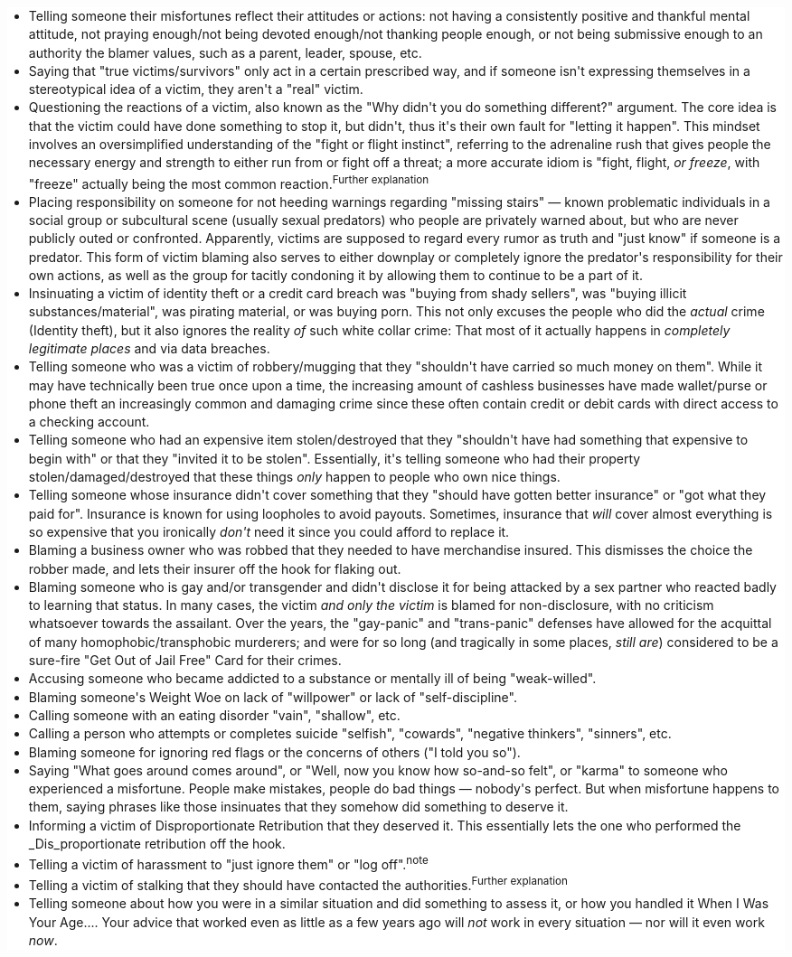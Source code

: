 -   Telling someone their misfortunes reflect their attitudes or actions: not having a consistently positive and thankful mental attitude, not praying enough/not being devoted enough/not thanking people enough, or not being submissive enough to an authority the blamer values, such as a parent, leader, spouse, etc.
-   Saying that "true victims/survivors" only act in a certain prescribed way, and if someone isn't expressing themselves in a stereotypical idea of a victim, they aren't a "real" victim.
-   Questioning the reactions of a victim, also known as the "Why didn't you do something different?" argument. The core idea is that the victim could have done something to stop it, but didn't, thus it's their own fault for "letting it happen". This mindset involves an oversimplified understanding of the "fight or flight instinct", referring to the adrenaline rush that gives people the necessary energy and strength to either run from or fight off a threat; a more accurate idiom is "fight, flight, _or freeze_, with "freeze" actually being the most common reaction.<sup>Further explanation&nbsp;</sup> 
-   Placing responsibility on someone for not heeding warnings regarding "missing stairs" — known problematic individuals in a social group or subcultural scene (usually sexual predators) who people are privately warned about, but who are never publicly outed or confronted. Apparently, victims are supposed to regard every rumor as truth and "just know" if someone is a predator. This form of victim blaming also serves to either downplay or completely ignore the predator's responsibility for their own actions, as well as the group for tacitly condoning it by allowing them to continue to be a part of it.
-   Insinuating a victim of identity theft or a credit card breach was "buying from shady sellers", was "buying illicit substances/material", was pirating material, or was buying porn. This not only excuses the people who did the _actual_ crime (Identity theft), but it also ignores the reality _of_ such white collar crime: That most of it actually happens in _completely legitimate places_ and via data breaches.
-   Telling someone who was a victim of robbery/mugging that they "shouldn't have carried so much money on them". While it may have technically been true once upon a time, the increasing amount of cashless businesses have made wallet/purse or phone theft an increasingly common and damaging crime since these often contain credit or debit cards with direct access to a checking account.
-   Telling someone who had an expensive item stolen/destroyed that they "shouldn't have had something that expensive to begin with" or that they "invited it to be stolen". Essentially, it's telling someone who had their property stolen/damaged/destroyed that these things _only_ happen to people who own nice things.
-   Telling someone whose insurance didn't cover something that they "should have gotten better insurance" or "got what they paid for". Insurance is known for using loopholes to avoid payouts. Sometimes, insurance that _will_ cover almost everything is so expensive that you ironically _don't_ need it since you could afford to replace it.
-   Blaming a business owner who was robbed that they needed to have merchandise insured. This dismisses the choice the robber made, and lets their insurer off the hook for flaking out.
-   Blaming someone who is gay and/or transgender and didn't disclose it for being attacked by a sex partner who reacted badly to learning that status. In many cases, the victim _and only the victim_ is blamed for non-disclosure, with no criticism whatsoever towards the assailant. Over the years, the "gay-panic" and "trans-panic" defenses have allowed for the acquittal of many homophobic/transphobic murderers; and were for so long (and tragically in some places, _still are_) considered to be a sure-fire "Get Out of Jail Free" Card for their crimes.
-   Accusing someone who became addicted to a substance or mentally ill of being "weak-willed".
-   Blaming someone's Weight Woe on lack of "willpower" or lack of "self-discipline".
-   Calling someone with an eating disorder "vain", "shallow", etc.
-   Calling a person who attempts or completes suicide "selfish", "cowards", "negative thinkers", "sinners", etc.
-   Blaming someone for ignoring red flags or the concerns of others ("I told you so").
-   Saying "What goes around comes around", or "Well, now you know how so-and-so felt", or "karma" to someone who experienced a misfortune. People make mistakes, people do bad things — nobody's perfect. But when misfortune happens to them, saying phrases like those insinuates that they somehow did something to deserve it.
-   Informing a victim of Disproportionate Retribution that they deserved it. This essentially lets the one who performed the _Dis_proportionate retribution off the hook.
-   Telling a victim of harassment to "just ignore them" or "log off".<sup>note&nbsp;</sup> 
-   Telling a victim of stalking that they should have contacted the authorities.<sup>Further explanation&nbsp;</sup> 
-   Telling someone about how you were in a similar situation and did something to assess it, or how you handled it When I Was Your Age.... Your advice that worked even as little as a few years ago will _not_ work in every situation — nor will it even work _now_.